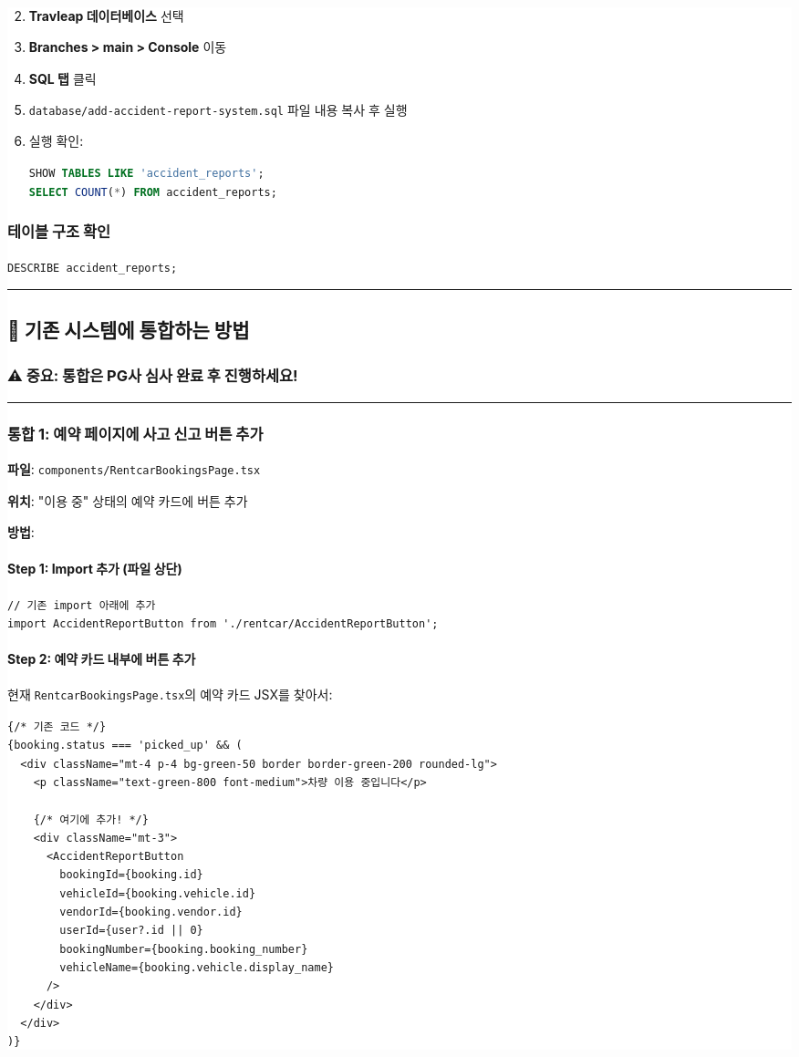 2. **Travleap 데이터베이스** 선택

3. **Branches > main > Console** 이동

4. **SQL 탭** 클릭

5. `database/add-accident-report-system.sql` 파일 내용 복사 후 실행

6. 실행 확인:
   ```sql
   SHOW TABLES LIKE 'accident_reports';
   SELECT COUNT(*) FROM accident_reports;
   ```

### 테이블 구조 확인
```sql
DESCRIBE accident_reports;
```

---

## 🔗 기존 시스템에 통합하는 방법

### ⚠️ 중요: 통합은 PG사 심사 완료 후 진행하세요!

---

### 통합 1: 예약 페이지에 사고 신고 버튼 추가

**파일**: `components/RentcarBookingsPage.tsx`

**위치**: "이용 중" 상태의 예약 카드에 버튼 추가

**방법**:

#### Step 1: Import 추가 (파일 상단)
```tsx
// 기존 import 아래에 추가
import AccidentReportButton from './rentcar/AccidentReportButton';
```

#### Step 2: 예약 카드 내부에 버튼 추가

현재 `RentcarBookingsPage.tsx`의 예약 카드 JSX를 찾아서:

```tsx
{/* 기존 코드 */}
{booking.status === 'picked_up' && (
  <div className="mt-4 p-4 bg-green-50 border border-green-200 rounded-lg">
    <p className="text-green-800 font-medium">차량 이용 중입니다</p>

    {/* 여기에 추가! */}
    <div className="mt-3">
      <AccidentReportButton
        bookingId={booking.id}
        vehicleId={booking.vehicle.id}
        vendorId={booking.vendor.id}
        userId={user?.id || 0}
        bookingNumber={booking.booking_number}
        vehicleName={booking.vehicle.display_name}
      />
    </div>
  </div>
)}
```
